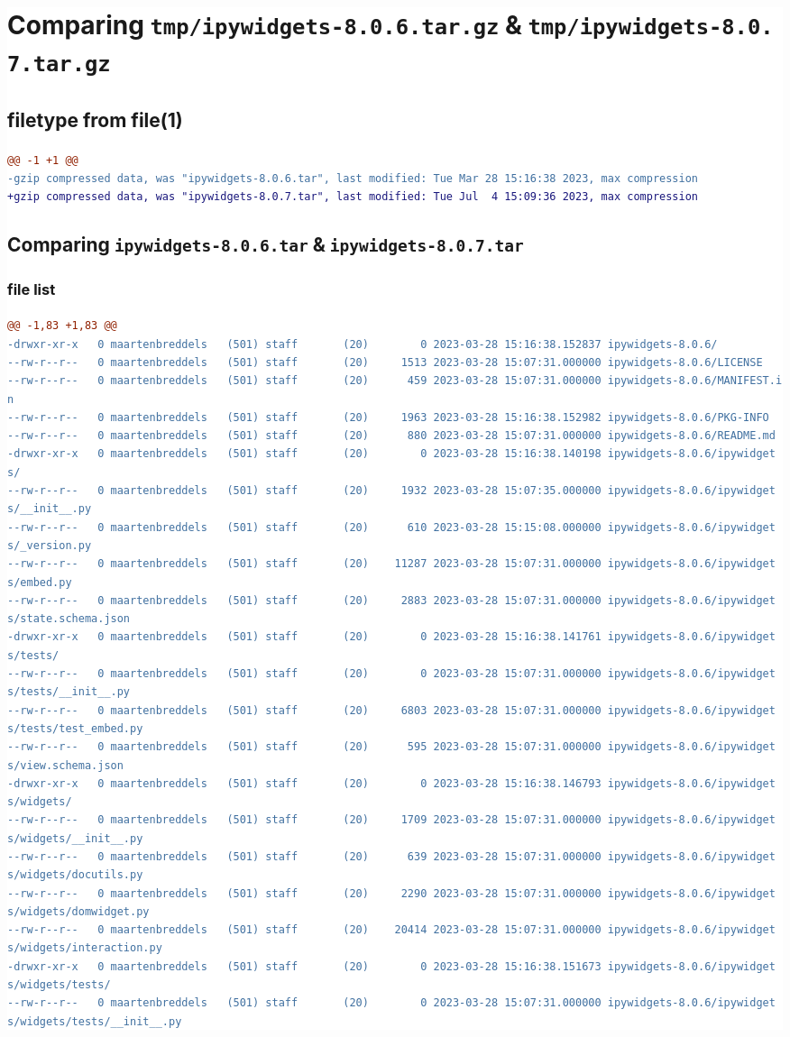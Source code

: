 # Comparing `tmp/ipywidgets-8.0.6.tar.gz` & `tmp/ipywidgets-8.0.7.tar.gz`

## filetype from file(1)

```diff
@@ -1 +1 @@
-gzip compressed data, was "ipywidgets-8.0.6.tar", last modified: Tue Mar 28 15:16:38 2023, max compression
+gzip compressed data, was "ipywidgets-8.0.7.tar", last modified: Tue Jul  4 15:09:36 2023, max compression
```

## Comparing `ipywidgets-8.0.6.tar` & `ipywidgets-8.0.7.tar`

### file list

```diff
@@ -1,83 +1,83 @@
-drwxr-xr-x   0 maartenbreddels   (501) staff       (20)        0 2023-03-28 15:16:38.152837 ipywidgets-8.0.6/
--rw-r--r--   0 maartenbreddels   (501) staff       (20)     1513 2023-03-28 15:07:31.000000 ipywidgets-8.0.6/LICENSE
--rw-r--r--   0 maartenbreddels   (501) staff       (20)      459 2023-03-28 15:07:31.000000 ipywidgets-8.0.6/MANIFEST.in
--rw-r--r--   0 maartenbreddels   (501) staff       (20)     1963 2023-03-28 15:16:38.152982 ipywidgets-8.0.6/PKG-INFO
--rw-r--r--   0 maartenbreddels   (501) staff       (20)      880 2023-03-28 15:07:31.000000 ipywidgets-8.0.6/README.md
-drwxr-xr-x   0 maartenbreddels   (501) staff       (20)        0 2023-03-28 15:16:38.140198 ipywidgets-8.0.6/ipywidgets/
--rw-r--r--   0 maartenbreddels   (501) staff       (20)     1932 2023-03-28 15:07:35.000000 ipywidgets-8.0.6/ipywidgets/__init__.py
--rw-r--r--   0 maartenbreddels   (501) staff       (20)      610 2023-03-28 15:15:08.000000 ipywidgets-8.0.6/ipywidgets/_version.py
--rw-r--r--   0 maartenbreddels   (501) staff       (20)    11287 2023-03-28 15:07:31.000000 ipywidgets-8.0.6/ipywidgets/embed.py
--rw-r--r--   0 maartenbreddels   (501) staff       (20)     2883 2023-03-28 15:07:31.000000 ipywidgets-8.0.6/ipywidgets/state.schema.json
-drwxr-xr-x   0 maartenbreddels   (501) staff       (20)        0 2023-03-28 15:16:38.141761 ipywidgets-8.0.6/ipywidgets/tests/
--rw-r--r--   0 maartenbreddels   (501) staff       (20)        0 2023-03-28 15:07:31.000000 ipywidgets-8.0.6/ipywidgets/tests/__init__.py
--rw-r--r--   0 maartenbreddels   (501) staff       (20)     6803 2023-03-28 15:07:31.000000 ipywidgets-8.0.6/ipywidgets/tests/test_embed.py
--rw-r--r--   0 maartenbreddels   (501) staff       (20)      595 2023-03-28 15:07:31.000000 ipywidgets-8.0.6/ipywidgets/view.schema.json
-drwxr-xr-x   0 maartenbreddels   (501) staff       (20)        0 2023-03-28 15:16:38.146793 ipywidgets-8.0.6/ipywidgets/widgets/
--rw-r--r--   0 maartenbreddels   (501) staff       (20)     1709 2023-03-28 15:07:31.000000 ipywidgets-8.0.6/ipywidgets/widgets/__init__.py
--rw-r--r--   0 maartenbreddels   (501) staff       (20)      639 2023-03-28 15:07:31.000000 ipywidgets-8.0.6/ipywidgets/widgets/docutils.py
--rw-r--r--   0 maartenbreddels   (501) staff       (20)     2290 2023-03-28 15:07:31.000000 ipywidgets-8.0.6/ipywidgets/widgets/domwidget.py
--rw-r--r--   0 maartenbreddels   (501) staff       (20)    20414 2023-03-28 15:07:31.000000 ipywidgets-8.0.6/ipywidgets/widgets/interaction.py
-drwxr-xr-x   0 maartenbreddels   (501) staff       (20)        0 2023-03-28 15:16:38.151673 ipywidgets-8.0.6/ipywidgets/widgets/tests/
--rw-r--r--   0 maartenbreddels   (501) staff       (20)        0 2023-03-28 15:07:31.000000 ipywidgets-8.0.6/ipywidgets/widgets/tests/__init__.py
```